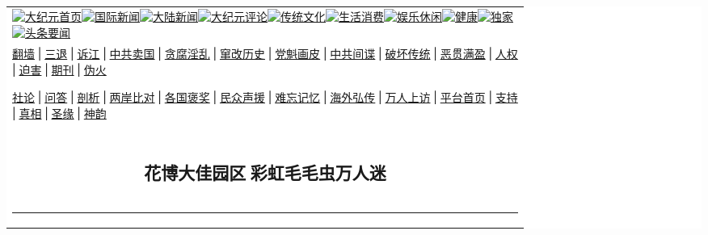 <a name="1" id="1" target="_blank"></a><span id="1"></span>
<table align=center border="0"><tr><td colspan="2" VALIGN=TOP><a href="https://github.com/frzfvh3644/djy/blob/master/gb/nf1351518.md#1"><img src="https://raw.githubusercontent.com/frzfvh3644/www/master/t/djy/1.jpg" title="大纪元首页" alt="大纪元首页"></a><a href="https://github.com/frzfvh3644/djy/blob/master/gb/n24hr.md#1"><img src="https://raw.githubusercontent.com/frzfvh3644/www/master/t/djy/3.jpg" title="国际新闻" alt="国际新闻"></a><a href="https://github.com/frzfvh3644/djy/blob/master/gb/nsc413.md#1"><img src="https://raw.githubusercontent.com/frzfvh3644/www/master/t/djy/4.jpg" title="大陆新闻" alt="大陆新闻"></a><a href="https://github.com/frzfvh3644/djy/blob/master/gb/news392.md#1"><img src="https://raw.githubusercontent.com/frzfvh3644/www/master/t/djy/5.jpg" title="大纪元评论" alt="大纪元评论"></a><a href="https://github.com/frzfvh3644/djy/blob/master/gb/news2007.md#1"><img src="https://raw.githubusercontent.com/frzfvh3644/www/master/t/djy/6.jpg" title="传统文化" alt="传统文化"></a><a href="https://github.com/frzfvh3644/djy/blob/master/gb/news2008.md#1"><img src="https://raw.githubusercontent.com/frzfvh3644/www/master/t/djy/7.jpg" title="生活消费" alt="生活消费"></a><a href="https://github.com/frzfvh3644/djy/blob/master/gb/ncyule.md#1"><img src="https://raw.githubusercontent.com/frzfvh3644/www/master/t/djy/8.jpg" title="娱乐休闲" alt="娱乐休闲"></a><a href="https://github.com/frzfvh3644/djy/blob/master/gb/nsc1002.md#1"><img src="https://raw.githubusercontent.com/frzfvh3644/www/master/t/djy/9.jpg" title="健康" alt="健康"></a><a href="https://github.com/frzfvh3644/djy/blob/master/gb/nf6092.md#1"><img src="https://raw.githubusercontent.com/frzfvh3644/www/master/t/djy/10a.jpg" title="独家" alt="独家"></a><a href="https://github.com/frzfvh3644/djy/blob/master/gb/nf4514.md#1"><img src="https://raw.githubusercontent.com/frzfvh3644/www/master/t/djy/12a.jpg" title="头条要闻" alt="头条要闻"></a></td></tr>
<tr><td colspan="2" VALIGN=TOP><a target="_blank" href="https://github.com/frzfvh3644/www/blob/master/README.md?zsrh#1">翻墙</a> | <a target="_blank" href="https://github.com/frzfvh3644/djy/blob/master/gb/nf5657.md#1">三退</a> | <a target="_blank" href="https://github.com/frzfvh3644/djy/blob/master/gb/nf6124.md#1">诉江</a> | <a target="_blank" href="https://github.com/frzfvh3644/djy/blob/master/gb/nf1176117.md#1">中共卖国</a> | <a target="_blank" href="https://github.com/frzfvh3644/djy/blob/master/gb/nf5773.md#1">贪腐淫乱</a> | <a target="_blank" href="https://github.com/frzfvh3644/djy/blob/master/gb/nf1176115.md#1">窜改历史</a> | <a target="_blank" href="https://github.com/frzfvh3644/djy/blob/master/gb/nf1176107.md#1">党魁画皮</a> | <a target="_blank" href="https://github.com/frzfvh3644/djy/blob/master/gb/nf1320400.md#1">中共间谍</a> | <a target="_blank" href="https://github.com/frzfvh3644/djy/blob/master/gb/nf1176114.md#1">破坏传统</a> | <a target="_blank" href="https://github.com/frzfvh3644/ntdtv/blob/master/gb/prog447_1.md#1">恶贯满盈</a> | <a target="_blank" href="https://github.com/frzfvh3644/djy/blob/master/gb/ncid278.md#1">人权</a> | <a target="_blank" href="https://github.com/frzfvh3644/djy/blob/master/gb/nf1176111.md#1">迫害</a> | <a target="_blank" href="https://gitlab.com/szzdlab/mh-qikan/blob/master/README.md#1">期刊</a> | <a target="_blank" href="https://github.com/frzfvh3644/djy/blob/master/gb/nf5562.md#1">伪火</a></p><p><a target="_blank" href="https://github.com/frzfvh3644/djy/blob/master/gb/9p.md#1">社论</a> | <a target="_blank" href="https://github.com/frzfvh3644/djy/blob/master/gb/nf4378.md#1">问答</a> | <a target="_blank" href="https://github.com/frzfvh3644/djy/blob/master/gb/nf5792.md#1">剖析</a> | <a target="_blank" href="https://github.com/frzfvh3644/djy/blob/master/gb/nf5735.md#1">两岸比对</a> | <a target="_blank" href="https://github.com/frzfvh3644/djy/blob/master/gb/nf6119.md#1">各国褒奖</a> | <a target="_blank" href="https://github.com/frzfvh3644/djy/blob/master/gb/nf6120.md#1">民众声援</a> | <a target="_blank" href="https://github.com/frzfvh3644/djy/blob/master/gb/nf1188594.md#1">难忘记忆</a> | <a target="_blank" href="https://github.com/frzfvh3644/djy/blob/master/gb/nf3180.md#1">海外弘传</a> | <a target="_blank" href="https://github.com/frzfvh3644/djy/blob/master/gb/nf5410.md#1">万人上访</a> | <a target="_blank" href="https://github.com/frzfvh3644/www/blob/master/README.md?zsrh#1">平台首页</a> | <a target="_blank" href="https://github.com/frzfvh3644/djy/blob/master/gb/nf4386.md#1">支持</a> | <a target="_blank" href="https://github.com/frzfvh3644/djy/blob/master/gb/nf4389.md#1">真相</a> | <a target="_blank" href="https://github.com/frzfvh3644/djy/blob/master/gb/nf5790.md#1">圣缘</a> | <a target="_blank" href="https://github.com/frzfvh3644/djy/blob/master/gb/nf4786.md#1">神韵</a></td></tr>
<tr><td VALIGN=TOP width="626"><h2 align=center>花博大佳园区 彩虹毛毛虫万人迷</h2>

<h6></h6>
<hr>